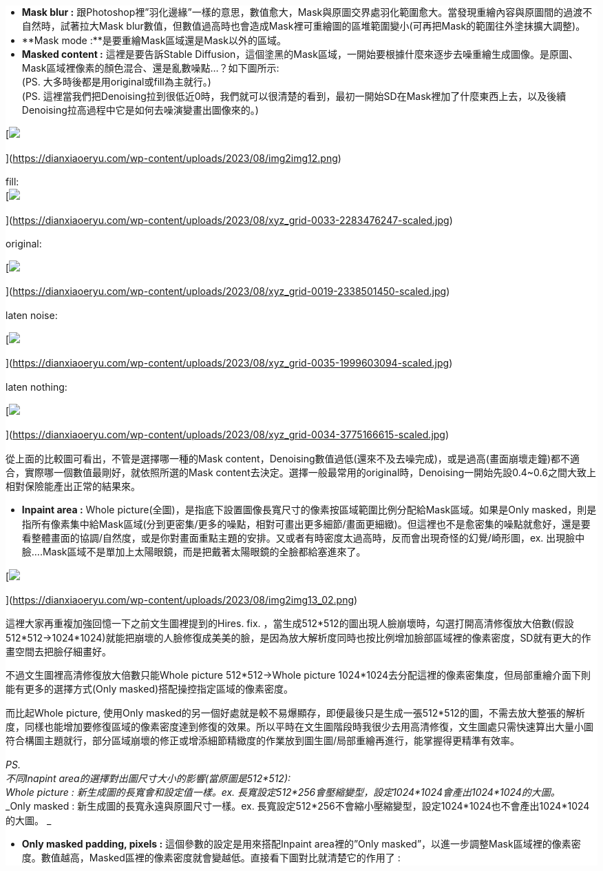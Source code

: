 *   **Mask blur :** 跟Photoshop裡”羽化邊緣”一樣的意思，數值愈大，Mask與原圖交界處羽化範圍愈大。當發現重繪內容與原圖間的過渡不自然時，試著拉大Mask blur數值，但數值過高時也會造成Mask裡可重繪圖的區堆範圍變小(可再把Mask的範圍往外塗抹擴大調整)。
*   **Mask mode :**是要重繪Mask區域還是Mask以外的區域。
*   **Masked content :** 這裡是要告訴Stable Diffusion，這個塗黑的Mask區域，一開始要根據什麼來逐步去噪重繪生成圖像。是原圖、Mask區域裡像素的顏色混合、還是亂數噪點…？如下圖所示:  
    (PS. 大多時後都是用original或fill為主就行。)  
    (PS. 這裡當我們把Denoising拉到很低近0時，我們就可以很清楚的看到，最初一開始SD在Mask裡加了什麼東西上去，以及後續Denoising拉高過程中它是如何去噪演變畫出圖像來的。)

[![](https://dianxiaoeryu.com/wp-content/uploads/2023/08/img2img12.png)

](https://dianxiaoeryu.com/wp-content/uploads/2023/08/img2img12.png)

fill:  
[![](https://dianxiaoeryu.com/wp-content/uploads/2023/08/xyz_grid-0033-2283476247-scaled.jpg)

](https://dianxiaoeryu.com/wp-content/uploads/2023/08/xyz_grid-0033-2283476247-scaled.jpg)

original:

[![](https://dianxiaoeryu.com/wp-content/uploads/2023/08/xyz_grid-0019-2338501450-scaled.jpg)

](https://dianxiaoeryu.com/wp-content/uploads/2023/08/xyz_grid-0019-2338501450-scaled.jpg)

laten noise:

[![](https://dianxiaoeryu.com/wp-content/uploads/2023/08/xyz_grid-0035-1999603094-scaled.jpg)

](https://dianxiaoeryu.com/wp-content/uploads/2023/08/xyz_grid-0035-1999603094-scaled.jpg)

laten nothing:

[![](https://dianxiaoeryu.com/wp-content/uploads/2023/08/xyz_grid-0034-3775166615-scaled.jpg)

](https://dianxiaoeryu.com/wp-content/uploads/2023/08/xyz_grid-0034-3775166615-scaled.jpg)

從上面的比較圖可看出，不管是選擇哪一種的Mask content，Denoising數值過低(還來不及去噪完成)，或是過高(畫面崩壞走鐘)都不適合，實際哪一個數值最剛好，就依照所選的Mask content去決定。選擇一般最常用的original時，Denoising一開始先設0.4~0.6之間大致上相對保險能產出正常的結果來。

*   **Inpaint area :** Whole picture(全圖)，是指底下設置圖像長寬尺寸的像素按區域範圍比例分配給Mask區域。如果是Only masked，則是指所有像素集中給Mask區域(分到更密集/更多的噪點，相對可畫出更多細節/畫面更細緻)。但這裡也不是愈密集的噪點就愈好，還是要看整體畫面的協調/自然度，或是你對畫面重點主題的安排。又或者有時密度太過高時，反而會出現奇怪的幻覺/崎形圖，ex. 出現臉中臉….Mask區域不是單加上太陽眼鏡，而是把戴著太陽眼鏡的全臉都給塞進來了。

[![](https://dianxiaoeryu.com/wp-content/uploads/2023/08/img2img13_02.png)

](https://dianxiaoeryu.com/wp-content/uploads/2023/08/img2img13_02.png)

這裡大家再重複加強回憶一下之前文生圖裡提到的Hires. fix. ，當生成512\*512的圖出現人臉崩壞時，勾選打開高清修復放大倍數(假設512\*512→1024\*1024)就能把崩壞的人臉修復成美美的臉，是因為放大解析度同時也按比例增加臉部區域裡的像素密度，SD就有更大的作畫空間去把臉仔細畫好。

不過文生圖裡高清修復放大倍數只能Whole picture 512\*512→Whole picture 1024\*1024去分配這裡的像素密集度，但局部重繪介面下則能有更多的選擇方式(Only masked)搭配操控指定區域的像素密度。

而比起Whole picture, 使用Only masked的另一個好處就是較不易爆顯存，即便最後只是生成一張512\*512的圖，不需去放大整張的解析度，同樣也能增加要修復區域的像素密度達到修復的效果。所以平時在文生圖階段時我很少去用高清修復，文生圖處只需快速算出大量小圖符合構圖主題就行，部分區域崩壞的修正或增添細節精緻度的作業放到圖生圖/局部重繪再進行，能掌握得更精準有效率。

_PS._  
_不同Inapint area的選擇對出圖尺寸大小的影響(當原圖是512\*512):_  
_Whole picture : 新生成圖的長寬會和設定值一樣。ex. 長寬設定512\*256會壓縮變型，設定1024\*1024會產出1024\*1024的大圖。_  
_Only masked : 新生成圖的長寬永遠與原圖尺寸一樣。ex. 長寬設定512\*256不會縮小壓縮變型，設定1024\*1024也不會產出1024\*1024的大圖。 _

*   **Only masked padding, pixels :** 這個參數的設定是用來搭配Inpaint area裡的”Only masked”，以進一步調整Mask區域裡的像素密度。數值越高，Masked區裡的像素密度就會變越低。直接看下圖對比就清楚它的作用了 :
